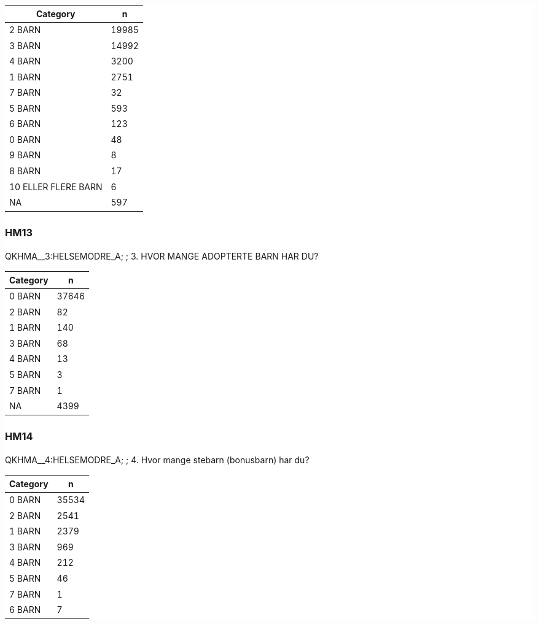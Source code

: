 
| Category | n |
| -------- | - |
| 2 BARN | 19985 |
| 3 BARN | 14992 |
| 4 BARN | 3200 |
| 1 BARN | 2751 |
| 7 BARN | 32 |
| 5 BARN | 593 |
| 6 BARN | 123 |
| 0 BARN | 48 |
| 9 BARN | 8 |
| 8 BARN | 17 |
| 10 ELLER FLERE BARN | 6 |
| NA | 597 |


### HM13
QKHMA__3:HELSEMODRE_A; ; 3. HVOR MANGE ADOPTERTE BARN HAR DU?


| Category | n |
| -------- | - |
| 0 BARN | 37646 |
| 2 BARN | 82 |
| 1 BARN | 140 |
| 3 BARN | 68 |
| 4 BARN | 13 |
| 5 BARN | 3 |
| 7 BARN | 1 |
| NA | 4399 |


### HM14
QKHMA__4:HELSEMODRE_A; ; 4. Hvor mange stebarn (bonusbarn) har du?


| Category | n |
| -------- | - |
| 0 BARN | 35534 |
| 2 BARN | 2541 |
| 1 BARN | 2379 |
| 3 BARN | 969 |
| 4 BARN | 212 |
| 5 BARN | 46 |
| 7 BARN | 1 |
| 6 BARN | 7 |